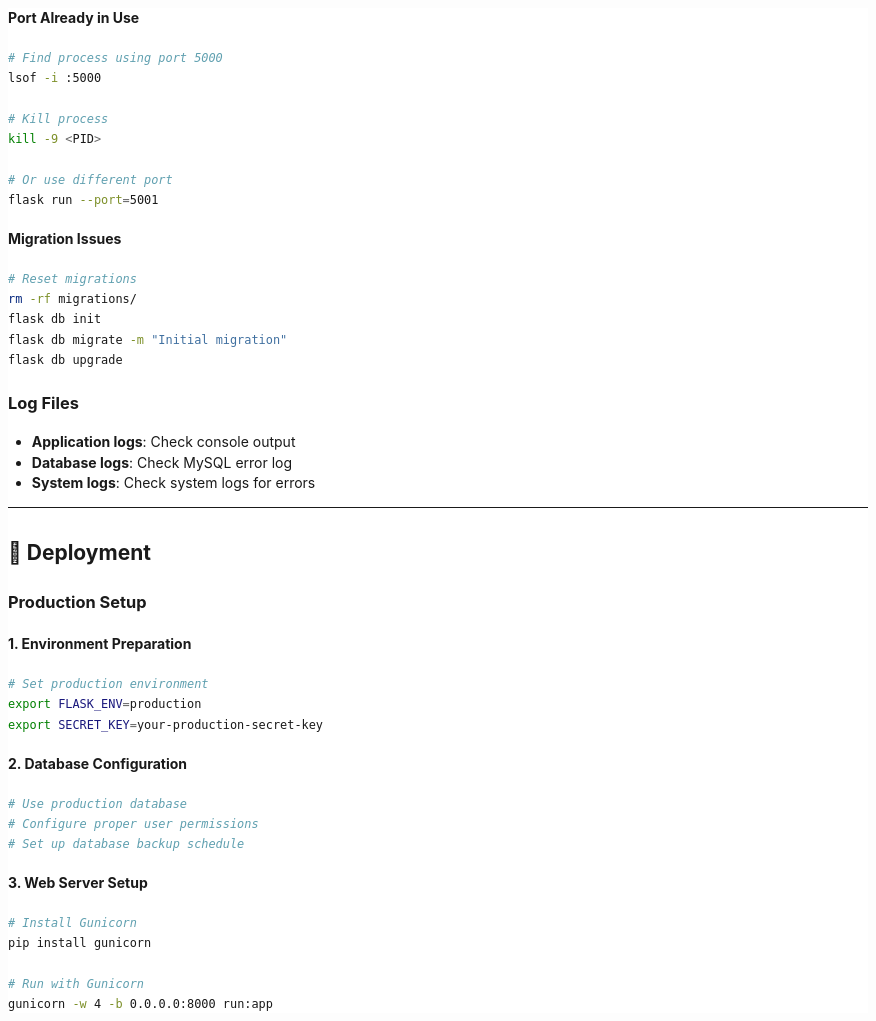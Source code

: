 #### **Port Already in Use**
```bash
# Find process using port 5000
lsof -i :5000

# Kill process
kill -9 <PID>

# Or use different port
flask run --port=5001
```

#### **Migration Issues**
```bash
# Reset migrations
rm -rf migrations/
flask db init
flask db migrate -m "Initial migration"
flask db upgrade
```

### **Log Files**
- **Application logs**: Check console output
- **Database logs**: Check MySQL error log
- **System logs**: Check system logs for errors

---

## 🚀 **Deployment**

### **Production Setup**

#### **1. Environment Preparation**
```bash
# Set production environment
export FLASK_ENV=production
export SECRET_KEY=your-production-secret-key
```

#### **2. Database Configuration**
```bash
# Use production database
# Configure proper user permissions
# Set up database backup schedule
```

#### **3. Web Server Setup**
```bash
# Install Gunicorn
pip install gunicorn

# Run with Gunicorn
gunicorn -w 4 -b 0.0.0.0:8000 run:app
```
